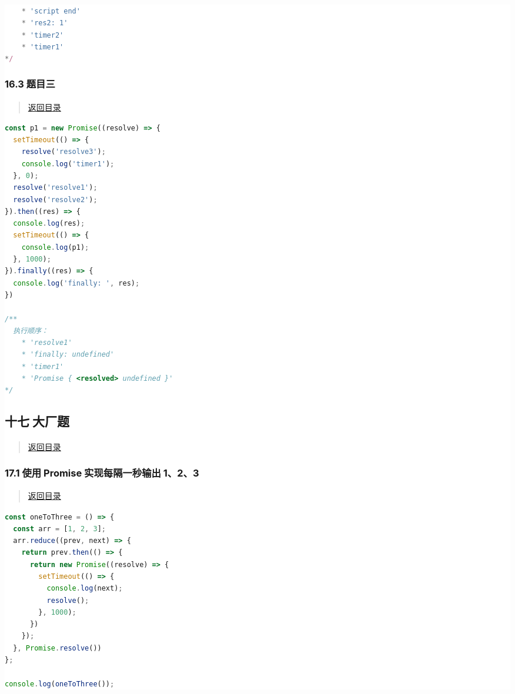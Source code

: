 ```js
    * 'script end'
    * 'res2: 1'
    * 'timer2'
    * 'timer1'
*/
```

### <a id="sixteen-three"></a>16.3 题目三

> [返回目录](#one)

```js
const p1 = new Promise((resolve) => {
  setTimeout(() => {
    resolve('resolve3');
    console.log('timer1');
  }, 0);
  resolve('resolve1');
  resolve('resolve2');
}).then((res) => {
  console.log(res);
  setTimeout(() => {
    console.log(p1);
  }, 1000);
}).finally((res) => {
  console.log('finally: ', res);
})

/**
  执行顺序：
    * 'resolve1'
    * 'finally: undefined'
    * 'timer1'
    * 'Promise { <resolved> undefined }'
*/
```

## <a id="seventeen"></a>十七 大厂题

> [返回目录](#one)

### <a id="seventeen-one"></a>17.1 使用 Promise 实现每隔一秒输出 1、2、3

> [返回目录](#one)

```js
const oneToThree = () => {
  const arr = [1, 2, 3];
  arr.reduce((prev, next) => {
    return prev.then(() => {
      return new Promise((resolve) => {
        setTimeout(() => {
          console.log(next);
          resolve();
        }, 1000);
      })
    });
  }, Promise.resolve())
};

console.log(oneToThree());
```
